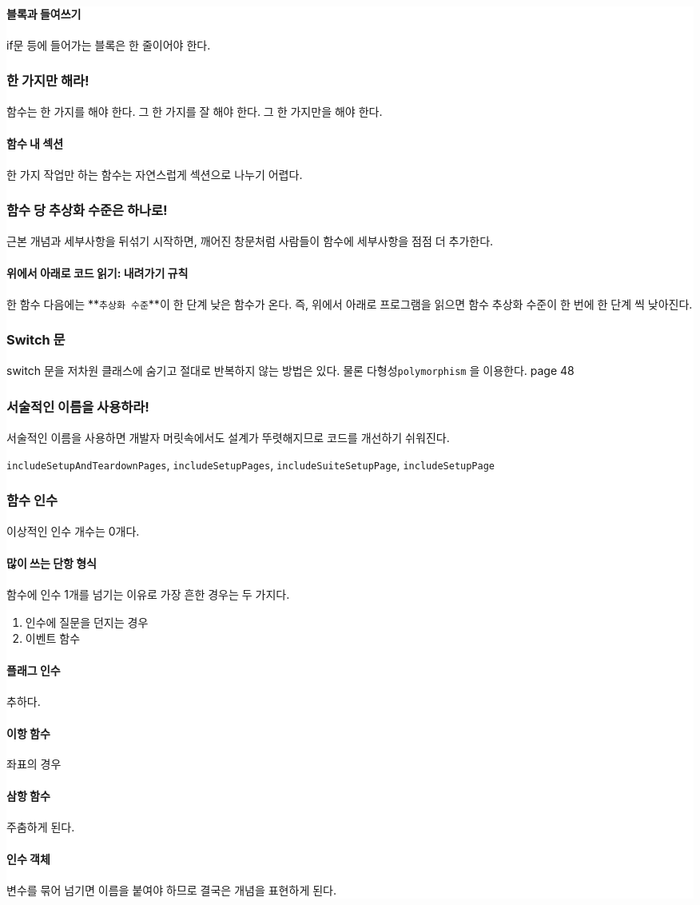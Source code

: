 #### 블록과 들여쓰기

if문 등에 들어가는 블록은 한 줄이어야 한다.

### 한 가지만 해라!

함수는 한 가지를 해야 한다. 그 한 가지를 잘 해야 한다. 그 한 가지만을 해야 한다.

#### 함수 내 섹션

한 가지 작업만 하는 함수는 자연스럽게 섹션으로 나누기 어렵다.

### 함수 당 추상화 수준은 하나로!

근본 개념과 세부사항을 뒤섞기 시작하면, 깨어진 창문처럼 사람들이 함수에 세부사항을 점점 더 추가한다.

#### 위에서 아래로 코드 읽기: 내려가기 규칙

한 함수 다음에는 **`추상화 수준`**이 한 단계 낮은 함수가 온다. 즉, 위에서 아래로 프로그램을 읽으면 함수 추상화 수준이 한 번에 한 단계 씩 낮아진다.

### Switch 문

switch 문을 저차원 클래스에 숨기고 절대로 반복하지 않는 방법은 있다. 물론 다형성`polymorphism` 을 이용한다. page 48

### 서술적인 이름을 사용하라!

서술적인 이름을 사용하면 개발자 머릿속에서도 설계가 뚜렷해지므로 코드를 개선하기 쉬워진다.

`includeSetupAndTeardownPages`, `includeSetupPages`, `includeSuiteSetupPage`, `includeSetupPage`

### 함수 인수

이상적인 인수 개수는 0개다.

#### 많이 쓰는 단항 형식

함수에 인수 1개를 넘기는 이유로 가장 흔한 경우는 두 가지다.

1. 인수에 질문을 던지는 경우
2. 이벤트 함수

#### 플래그 인수

추하다.

#### 이항 함수

좌표의 경우

#### 삼항 함수

주춤하게 된다.

#### 인수 객체

변수를 묶어 넘기면 이름을 붙여야 하므로 결국은 개념을 표현하게 된다.
